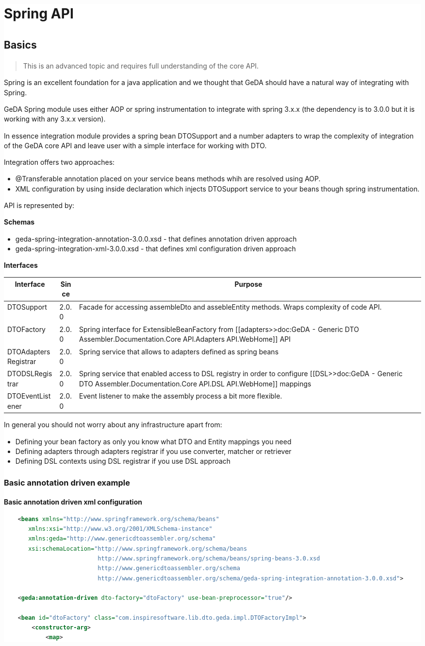 # Spring API

## Basics

> This is an advanced topic and requires full understanding of the core API.

Spring is an excellent foundation for a java application and we thought that GeDA should have a natural way of integrating with Spring. 

GeDA Spring module uses either AOP or spring instrumentation to integrate with spring 3.x.x (the dependency is to 3.0.0 but it is working with any 3.x.x version).

In essence integration module provides a spring bean DTOSupport and a number adapters to wrap the complexity of integration of the GeDA core API and leave user with a simple interface for working with DTO.

Integration offers two approaches:

* @Transferable annotation placed on your service beans methods whih are resolved using AOP.
* XML configuration by using <dtosupport/> inside <bean/> declaration which injects DTOSupport service to your beans though spring instrumentation.

API is represented by:

**Schemas**

* geda-spring-integration-annotation-3.0.0.xsd - that defines annotation driven approach
* geda-spring-integration-xml-3.0.0.xsd - that defines xml configuration driven approach


**Interfaces**

Interface | Since | Purpose 
--- | --- | ---
DTOSupport|2.0.0 |Facade for accessing assembleDto and assebleEntity methods. Wraps complexity of code API. 
DTOFactory|2.0.0 |Spring interface for ExtensibleBeanFactory from [[adapters>>doc:GeDA - Generic DTO Assembler.Documentation.Core API.Adapters API.WebHome]] API 
DTOAdaptersRegistrar|2.0.0 |Spring service that allows to adapters defined as spring beans 
DTODSLRegistrar|2.0.0 |Spring service that enabled access to DSL registry in order to configure [[DSL>>doc:GeDA - Generic DTO Assembler.Documentation.Core API.DSL API.WebHome]] mappings 
DTOEventListener|2.0.0 |Event listener to make the assembly process a bit more flexible. 

In general you should not worry about any infrastructure apart from:

* Defining your bean factory as only you know what DTO and Entity mappings you need
* Defining adapters through adapters registrar if you use converter, matcher or retriever
* Defining DSL contexts using DSL registrar if you use DSL approach

### Basic annotation driven example

**Basic annotation driven xml configuration**


```xml
    <beans xmlns="http://www.springframework.org/schema/beans"
       xmlns:xsi="http://www.w3.org/2001/XMLSchema-instance"
       xmlns:geda="http://www.genericdtoassembler.org/schema"
       xsi:schemaLocation="http://www.springframework.org/schema/beans
                           http://www.springframework.org/schema/beans/spring-beans-3.0.xsd
                           http://www.genericdtoassembler.org/schema
                           http://www.genericdtoassembler.org/schema/geda-spring-integration-annotation-3.0.0.xsd">

    <geda:annotation-driven dto-factory="dtoFactory" use-bean-preprocessor="true"/>

    <bean id="dtoFactory" class="com.inspiresoftware.lib.dto.geda.impl.DTOFactoryImpl">
        <constructor-arg>
            <map>
```